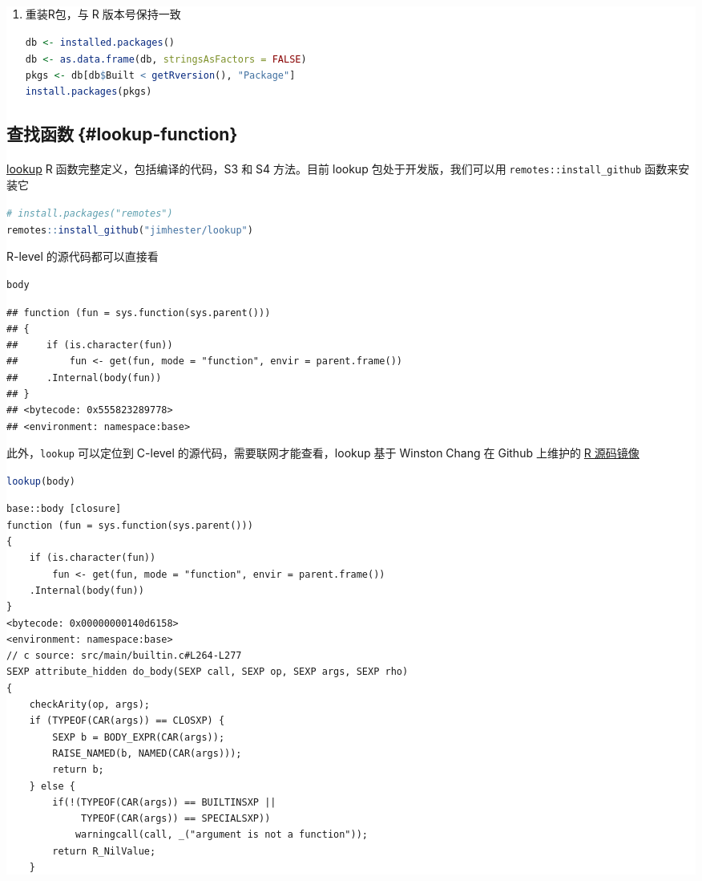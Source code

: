 
1. 重装R包，与 R 版本号保持一致

    
    ```r
    db <- installed.packages()
    db <- as.data.frame(db, stringsAsFactors = FALSE)
    pkgs <- db[db$Built < getRversion(), "Package"]
    install.packages(pkgs)
    ```

## 查找函数 {#lookup-function}

[lookup](https://github.com/jimhester/lookup) R 函数完整定义，包括编译的代码，S3 和 S4 方法。目前 lookup 包处于开发版，我们可以用 `remotes::install_github` 函数来安装它


```r
# install.packages("remotes")
remotes::install_github("jimhester/lookup")
```

R-level 的源代码都可以直接看


```r
body
```

```
## function (fun = sys.function(sys.parent())) 
## {
##     if (is.character(fun)) 
##         fun <- get(fun, mode = "function", envir = parent.frame())
##     .Internal(body(fun))
## }
## <bytecode: 0x555823289778>
## <environment: namespace:base>
```

此外，`lookup` 可以定位到 C-level 的源代码，需要联网才能查看，lookup 基于 Winston Chang 在 Github 上维护的 [R 源码镜像](https://github.com/wch/r-source) 


```r
lookup(body)
```
```
base::body [closure] 
function (fun = sys.function(sys.parent())) 
{
    if (is.character(fun)) 
        fun <- get(fun, mode = "function", envir = parent.frame())
    .Internal(body(fun))
}
<bytecode: 0x00000000140d6158>
<environment: namespace:base>
// c source: src/main/builtin.c#L264-L277
SEXP attribute_hidden do_body(SEXP call, SEXP op, SEXP args, SEXP rho)
{
    checkArity(op, args);
    if (TYPEOF(CAR(args)) == CLOSXP) {
        SEXP b = BODY_EXPR(CAR(args));
        RAISE_NAMED(b, NAMED(CAR(args)));
        return b;
    } else {
        if(!(TYPEOF(CAR(args)) == BUILTINSXP ||
             TYPEOF(CAR(args)) == SPECIALSXP))
            warningcall(call, _("argument is not a function"));
        return R_NilValue;
    }
```

[^rtools40]: 继 Rtools35 之后， [RTools40](https://cloud.r-project.org/bin/windows/testing/rtools40.html) 主要为 R 3.6.0 准备的，包含有 GCC 8 及其它编译R包需要的[工具包](https://github.com/r-windows/rtools-packages)，详情请看的[幻灯片](https://jeroen.github.io/uros2018)